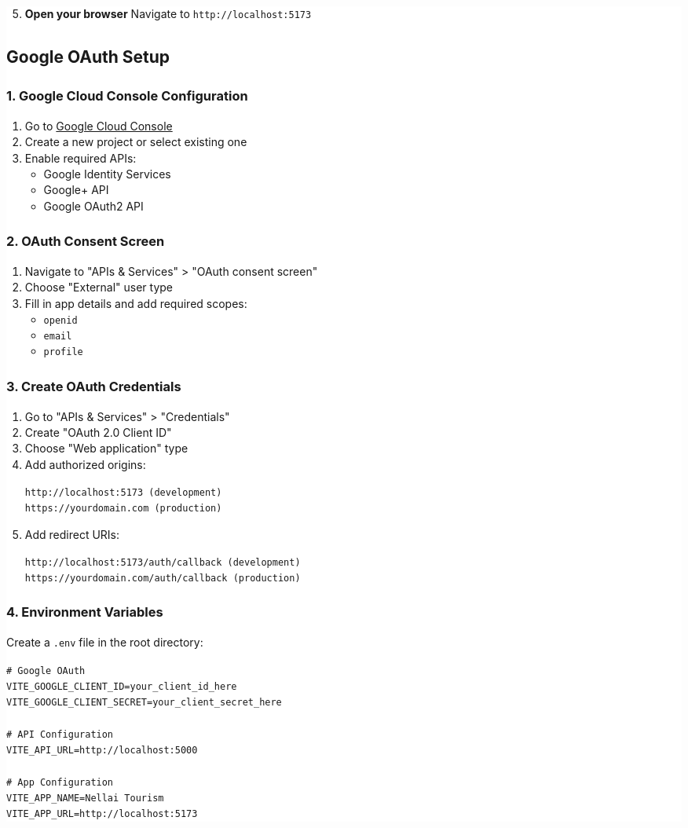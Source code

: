 5. **Open your browser**
   Navigate to `http://localhost:5173`

## Google OAuth Setup

### 1. Google Cloud Console Configuration

1. Go to [Google Cloud Console](https://console.cloud.google.com/)
2. Create a new project or select existing one
3. Enable required APIs:
   - Google Identity Services
   - Google+ API
   - Google OAuth2 API

### 2. OAuth Consent Screen

1. Navigate to "APIs & Services" > "OAuth consent screen"
2. Choose "External" user type
3. Fill in app details and add required scopes:
   - `openid`
   - `email` 
   - `profile`

### 3. Create OAuth Credentials

1. Go to "APIs & Services" > "Credentials"
2. Create "OAuth 2.0 Client ID"
3. Choose "Web application" type
4. Add authorized origins:
   ```
   http://localhost:5173 (development)
   https://yourdomain.com (production)
   ```
5. Add redirect URIs:
   ```
   http://localhost:5173/auth/callback (development)
   https://yourdomain.com/auth/callback (production)
   ```

### 4. Environment Variables

Create a `.env` file in the root directory:

```env
# Google OAuth
VITE_GOOGLE_CLIENT_ID=your_client_id_here
VITE_GOOGLE_CLIENT_SECRET=your_client_secret_here

# API Configuration
VITE_API_URL=http://localhost:5000

# App Configuration
VITE_APP_NAME=Nellai Tourism
VITE_APP_URL=http://localhost:5173
```
